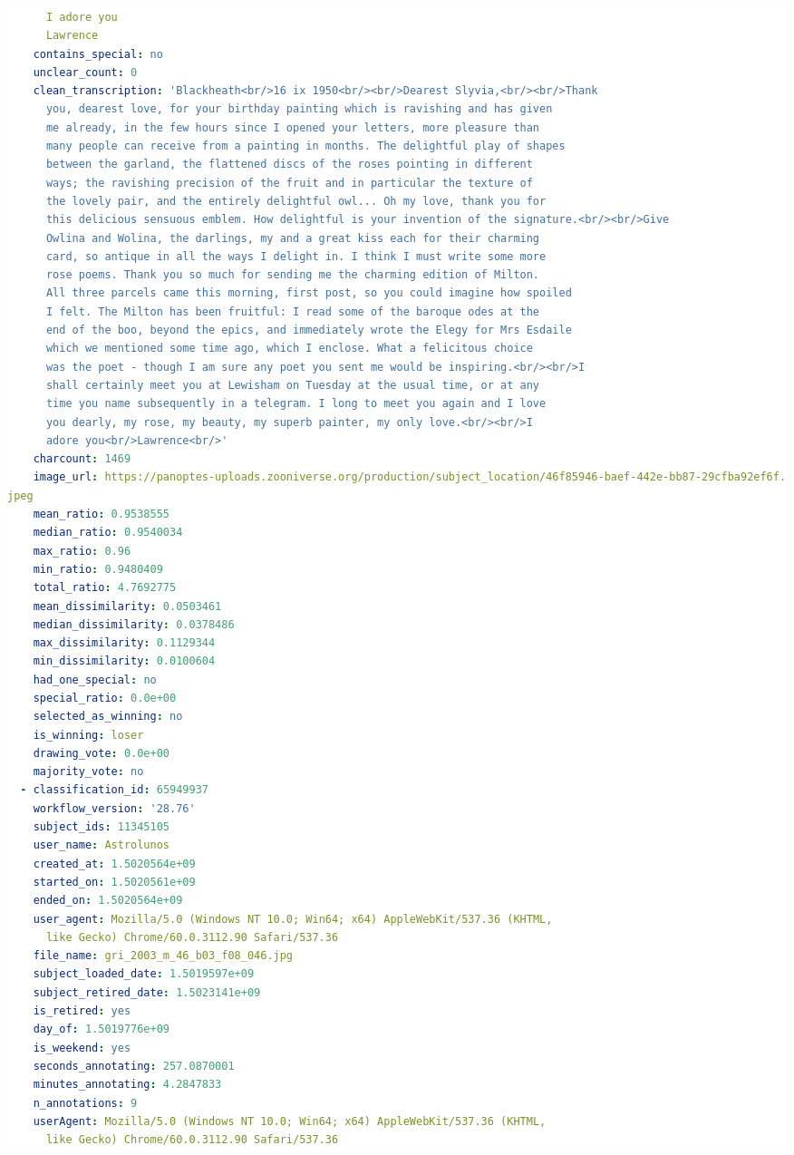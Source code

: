 ```yaml
      I adore you
      Lawrence
    contains_special: no
    unclear_count: 0
    clean_transcription: 'Blackheath<br/>16 ix 1950<br/><br/>Dearest Slyvia,<br/><br/>Thank
      you, dearest love, for your birthday painting which is ravishing and has given
      me already, in the few hours since I opened your letters, more pleasure than
      many people can receive from a painting in months. The delightful play of shapes
      between the garland, the flattened discs of the roses pointing in different
      ways; the ravishing precision of the fruit and in particular the texture of
      the lovely pair, and the entirely delightful owl... Oh my love, thank you for
      this delicious sensuous emblem. How delightful is your invention of the signature.<br/><br/>Give
      Owlina and Wolina, the darlings, my and a great kiss each for their charming
      card, so antique in all the ways I delight in. I think I must write some more
      rose poems. Thank you so much for sending me the charming edition of Milton.
      All three parcels came this morning, first post, so you could imagine how spoiled
      I felt. The Milton has been fruitful: I read some of the baroque odes at the
      end of the boo, beyond the epics, and immediately wrote the Elegy for Mrs Esdaile
      which we mentioned some time ago, which I enclose. What a felicitous choice
      was the poet - though I am sure any poet you sent me would be inspiring.<br/><br/>I
      shall certainly meet you at Lewisham on Tuesday at the usual time, or at any
      time you name subsequently in a telegram. I long to meet you again and I love
      you dearly, my rose, my beauty, my superb painter, my only love.<br/><br/>I
      adore you<br/>Lawrence<br/>'
    charcount: 1469
    image_url: https://panoptes-uploads.zooniverse.org/production/subject_location/46f85946-baef-442e-bb87-29cfba92ef6f.jpeg
    mean_ratio: 0.9538555
    median_ratio: 0.9540034
    max_ratio: 0.96
    min_ratio: 0.9480409
    total_ratio: 4.7692775
    mean_dissimilarity: 0.0503461
    median_dissimilarity: 0.0378486
    max_dissimilarity: 0.1129344
    min_dissimilarity: 0.0100604
    had_one_special: no
    special_ratio: 0.0e+00
    selected_as_winning: no
    is_winning: loser
    drawing_vote: 0.0e+00
    majority_vote: no
  - classification_id: 65949937
    workflow_version: '28.76'
    subject_ids: 11345105
    user_name: Astrolunos
    created_at: 1.5020564e+09
    started_on: 1.5020561e+09
    ended_on: 1.5020564e+09
    user_agent: Mozilla/5.0 (Windows NT 10.0; Win64; x64) AppleWebKit/537.36 (KHTML,
      like Gecko) Chrome/60.0.3112.90 Safari/537.36
    file_name: gri_2003_m_46_b03_f08_046.jpg
    subject_loaded_date: 1.5019597e+09
    subject_retired_date: 1.5023141e+09
    is_retired: yes
    day_of: 1.5019776e+09
    is_weekend: yes
    seconds_annotating: 257.0870001
    minutes_annotating: 4.2847833
    n_annotations: 9
    userAgent: Mozilla/5.0 (Windows NT 10.0; Win64; x64) AppleWebKit/537.36 (KHTML,
      like Gecko) Chrome/60.0.3112.90 Safari/537.36
```